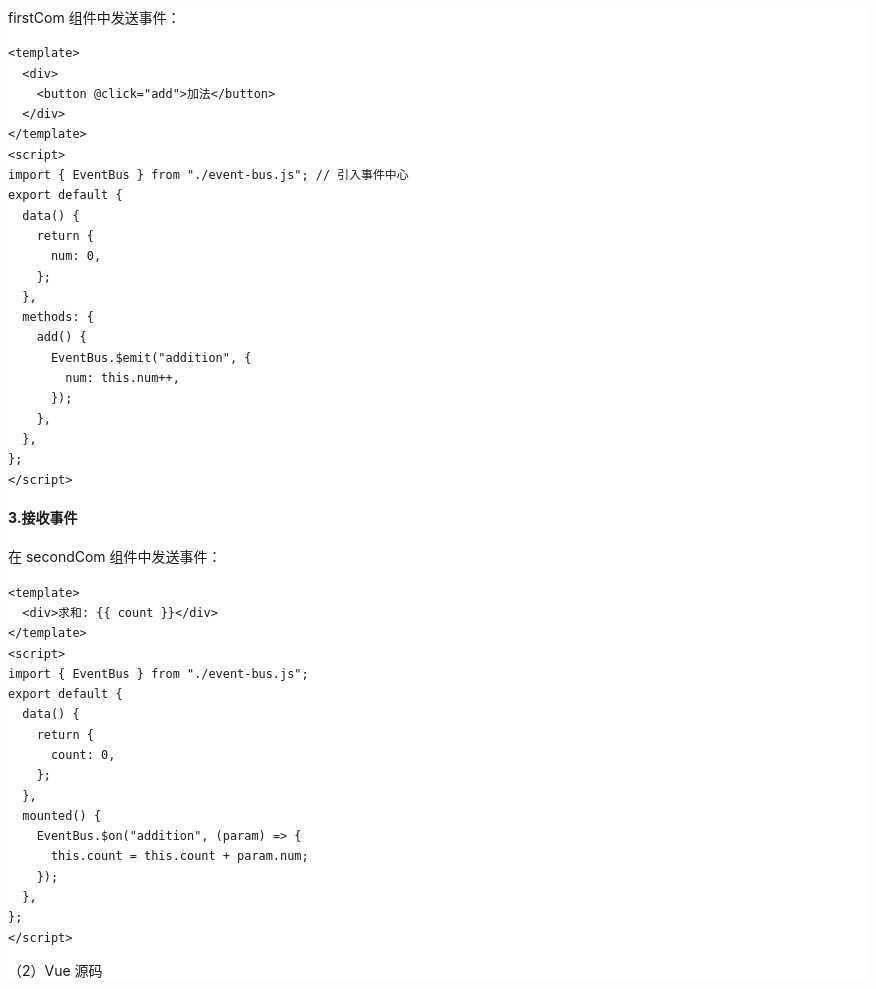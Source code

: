 firstCom 组件中发送事件：

```vue
<template>
  <div>
    <button @click="add">加法</button>
  </div>
</template>
<script>
import { EventBus } from "./event-bus.js"; // 引入事件中心
export default {
  data() {
    return {
      num: 0,
    };
  },
  methods: {
    add() {
      EventBus.$emit("addition", {
        num: this.num++,
      });
    },
  },
};
</script>
```

#### 3.接收事件

在 secondCom 组件中发送事件：

```vue
<template>
  <div>求和: {{ count }}</div>
</template>
<script>
import { EventBus } from "./event-bus.js";
export default {
  data() {
    return {
      count: 0,
    };
  },
  mounted() {
    EventBus.$on("addition", (param) => {
      this.count = this.count + param.num;
    });
  },
};
</script>
```

（2）Vue 源码
